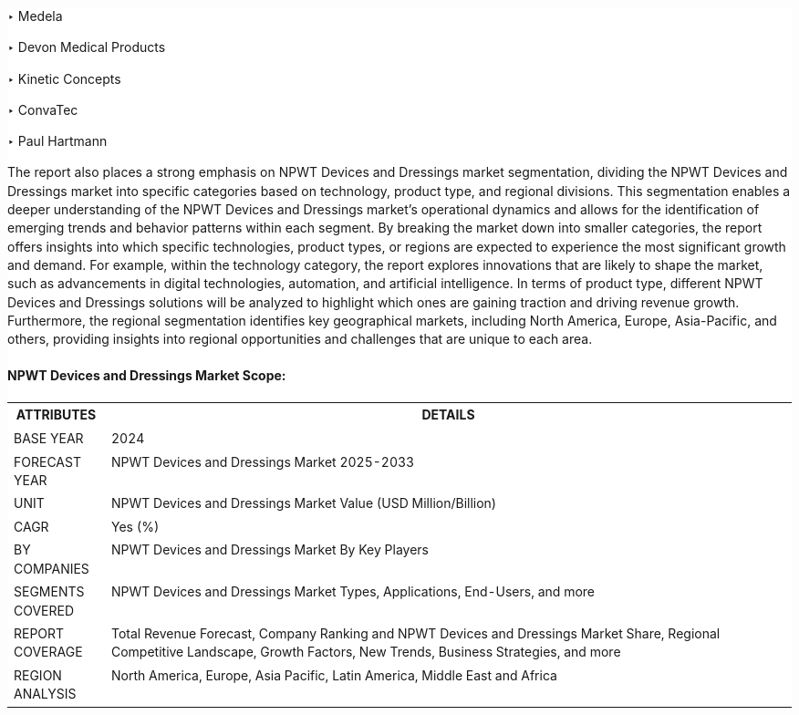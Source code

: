 ‣ Medela

‣ Devon Medical Products

‣ Kinetic Concepts

‣ ConvaTec

‣ Paul Hartmann

The report also places a strong emphasis on NPWT Devices and Dressings market segmentation, dividing the NPWT Devices and Dressings market into specific categories based on technology, product type, and regional divisions. This segmentation enables a deeper understanding of the NPWT Devices and Dressings market’s operational dynamics and allows for the identification of emerging trends and behavior patterns within each segment. By breaking the market down into smaller categories, the report offers insights into which specific technologies, product types, or regions are expected to experience the most significant growth and demand. For example, within the technology category, the report explores innovations that are likely to shape the market, such as advancements in digital technologies, automation, and artificial intelligence. In terms of product type, different NPWT Devices and Dressings solutions will be analyzed to highlight which ones are gaining traction and driving revenue growth. Furthermore, the regional segmentation identifies key geographical markets, including North America, Europe, Asia-Pacific, and others, providing insights into regional opportunities and challenges that are unique to each area.

<h4>NPWT Devices and Dressings Market Scope:</h4>
<table>
<tr>
<th>ATTRIBUTES</th>
<th>DETAILS</th>
</tr>
<tr>
<td>BASE YEAR</td>
<td>2024</td>
</tr>
<tr>
<td>FORECAST YEAR</td>
<td>NPWT Devices and Dressings Market 2025-2033</td>
</tr>
<tr>
<td>UNIT</td>
<td>NPWT Devices and Dressings Market Value (USD Million/Billion)</td>
<tr>
<td>CAGR</td>
<td>Yes (%)</td>
</tr>
</tr>
<tr>
<td>BY COMPANIES</td>
<td>NPWT Devices and Dressings Market By Key Players</td>
</tr>
<tr>
<td>SEGMENTS COVERED</td>
<td>NPWT Devices and Dressings Market Types, Applications, End-Users, and more</td>
</tr>
<tr>
<td>REPORT COVERAGE</td>
<td>Total Revenue Forecast, Company Ranking and NPWT Devices and Dressings Market Share, Regional Competitive Landscape, Growth Factors, New Trends, Business Strategies, and more</td>
</tr>
<tr>
<td>REGION ANALYSIS</td>
<td>North America, Europe, Asia Pacific, Latin America, Middle East and Africa</td>
</tr>
</table>
